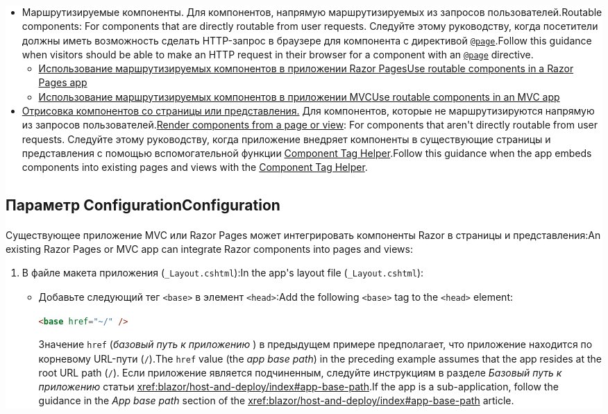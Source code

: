 * <span data-ttu-id="0da1e-159">Маршрутизируемые компоненты. Для компонентов, напрямую маршрутизируемых из запросов пользователей.</span><span class="sxs-lookup"><span data-stu-id="0da1e-159">Routable components: For components that are directly routable from user requests.</span></span> <span data-ttu-id="0da1e-160">Следуйте этому руководству, когда посетители должны иметь возможность сделать HTTP-запрос в браузере для компонента с директивой [`@page`](xref:mvc/views/razor#page).</span><span class="sxs-lookup"><span data-stu-id="0da1e-160">Follow this guidance when visitors should be able to make an HTTP request in their browser for a component with an [`@page`](xref:mvc/views/razor#page) directive.</span></span>
  * [<span data-ttu-id="0da1e-161">Использование маршрутизируемых компонентов в приложении Razor Pages</span><span class="sxs-lookup"><span data-stu-id="0da1e-161">Use routable components in a Razor Pages app</span></span>](#use-routable-components-in-a-razor-pages-app)
  * [<span data-ttu-id="0da1e-162">Использование маршрутизируемых компонентов в приложении MVC</span><span class="sxs-lookup"><span data-stu-id="0da1e-162">Use routable components in an MVC app</span></span>](#use-routable-components-in-an-mvc-app)
* <span data-ttu-id="0da1e-163">[Отрисовка компонентов со страницы или представления.](#render-components-from-a-page-or-view) Для компонентов, которые не маршрутизируются напрямую из запросов пользователей.</span><span class="sxs-lookup"><span data-stu-id="0da1e-163">[Render components from a page or view](#render-components-from-a-page-or-view): For components that aren't directly routable from user requests.</span></span> <span data-ttu-id="0da1e-164">Следуйте этому руководству, когда приложение внедряет компоненты в существующие страницы и представления с помощью вспомогательной функции [Component Tag Helper](xref:mvc/views/tag-helpers/builtin-th/component-tag-helper).</span><span class="sxs-lookup"><span data-stu-id="0da1e-164">Follow this guidance when the app embeds components into existing pages and views with the [Component Tag Helper](xref:mvc/views/tag-helpers/builtin-th/component-tag-helper).</span></span>

## <a name="configuration"></a><span data-ttu-id="0da1e-165">Параметр Configuration</span><span class="sxs-lookup"><span data-stu-id="0da1e-165">Configuration</span></span>

<span data-ttu-id="0da1e-166">Существующее приложение MVC или Razor Pages может интегрировать компоненты Razor в страницы и представления:</span><span class="sxs-lookup"><span data-stu-id="0da1e-166">An existing Razor Pages or MVC app can integrate Razor components into pages and views:</span></span>

1. <span data-ttu-id="0da1e-167">В файле макета приложения (`_Layout.cshtml`):</span><span class="sxs-lookup"><span data-stu-id="0da1e-167">In the app's layout file (`_Layout.cshtml`):</span></span>

   * <span data-ttu-id="0da1e-168">Добавьте следующий тег `<base>` в элемент `<head>`:</span><span class="sxs-lookup"><span data-stu-id="0da1e-168">Add the following `<base>` tag to the `<head>` element:</span></span>

     ```html
     <base href="~/" />
     ```

     <span data-ttu-id="0da1e-169">Значение `href` (*базовый путь к приложению* ) в предыдущем примере предполагает, что приложение находится по корневому URL-пути (`/`).</span><span class="sxs-lookup"><span data-stu-id="0da1e-169">The `href` value (the *app base path*) in the preceding example assumes that the app resides at the root URL path (`/`).</span></span> <span data-ttu-id="0da1e-170">Если приложение является подчиненным, следуйте инструкциям в разделе *Базовый путь к приложению* статьи <xref:blazor/host-and-deploy/index#app-base-path>.</span><span class="sxs-lookup"><span data-stu-id="0da1e-170">If the app is a sub-application, follow the guidance in the *App base path* section of the <xref:blazor/host-and-deploy/index#app-base-path> article.</span></span>
